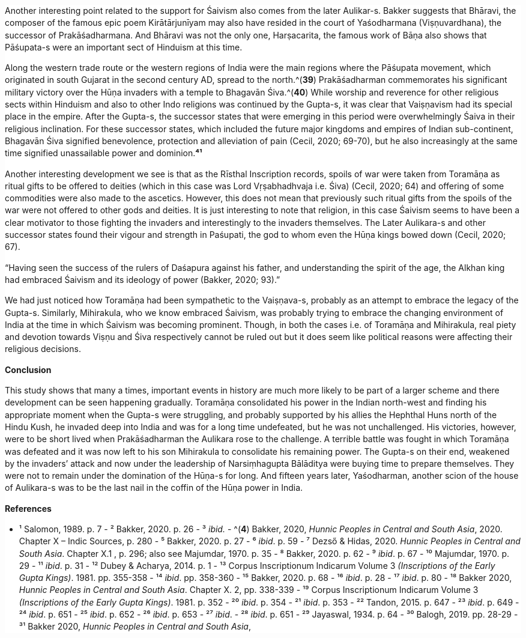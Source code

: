 Another interesting point related to the support for Śaivism also comes from the later Aulikar-s. Bakker suggests that Bhāravi, the composer of the famous epic poem Kirātārjunīyam may also have resided in the court of Yaśodharmana (Viṣṇuvardhana), the successor of Prakāśadharmana. And Bhāravi was not the only one, Harṣacarita, the famous work of Bāṇa also shows that Pāśupata-s were an important sect of Hinduism at this time.

Along the western trade route or the western regions of India were the main regions where the Pāśupata movement, which originated in south Gujarat in the second century AD, spread to the north.^(**39**) Prakāśadharman commemorates his significant military victory over the Hūṇa invaders with a temple to Bhagavān Śiva.^(**40**) While worship and reverence for other religious sects within Hinduism and also to other Indo religions was continued by the Gupta-s, it was clear that Vaiṣṇavism had its special place in the empire. After the Gupta-s, the successor states that were emerging in this period were overwhelmingly Śaiva in their religious inclination. For these successor states, which included the future major kingdoms and empires of Indian sub-continent, Bhagavān Śiva signified benevolence, protection and alleviation of pain (Cecil, 2020; 69-70), but he also increasingly at the same time signified unassailable power and dominion.**⁴¹**

Another interesting development we see is that as the Rīsthal Inscription records, spoils of war were taken from Toramāṇa as ritual gifts to be offered to deities (which in this case was Lord Vṛṣabhadhvaja i.e. Śiva) (Cecil, 2020; 64) and offering of some commodities were also made to the ascetics. However, this does not mean that previously such ritual gifts from the spoils of the war were not offered to other gods and deities. It is just interesting to note that religion, in this case Śaivism seems to have been a clear motivator to those fighting the invaders and interestingly to the invaders themselves. The Later Aulikara-s and other successor states found their vigour and strength in Paśupati, the god to whom even the Hūṇa kings bowed down (Cecil, 2020; 67).

“Having seen the success of the rulers of Daśapura against his father, and understanding the spirit of the age, the Alkhan king had embraced Śaivism and its ideology of power (Bakker, 2020; 93).”

We had just noticed how Toramāṇa had been sympathetic to the Vaiṣṇava-s, probably as an attempt to embrace the legacy of the Gupta-s. Similarly, Mihirakula, who we know embraced Śaivism, was probably trying to embrace the changing environment of India at the time in which Śaivism was becoming prominent. Though, in both the cases i.e. of Toramāṇa and Mihirakula, real piety and devotion towards Viṣṇu and Śiva respectively cannot be ruled out but it does seem like political reasons were affecting their religious decisions.

**Conclusion**

This study shows that many a times, important events in history are much more likely to be part of a larger scheme and there development can be seen happening gradually. Toramāṇa consolidated his power in the Indian north-west and finding his appropriate moment when the Gupta-s were struggling, and probably supported by his allies the Hephthal Huns north of the Hindu Kush, he invaded deep into India and was for a long time undefeated, but he was not unchallenged. His victories, however, were to be short lived when Prakāśadharman the Aulikara rose to the challenge. A terrible battle was fought in which Toramāṇa was defeated and it was now left to his son Mihirakula to consolidate his remaining power. The Gupta-s on their end, weakened by the invaders’ attack and now under the leadership of Narsiṃhagupta Bālāditya were buying time to prepare themselves. They were not to remain under the domination of the Hūṇa-s for long. And fifteen years later, Yaśodharman, another scion of the house of Aulikara-s was to be the last nail in the coffin of the Hūṇa power in India.

**References**

-   ¹ Salomon, 1989. p. 7 -   ² Bakker, 2020. p. 26 -   ³ *ibid.* -   ^(**4**) Bakker, 2020, *Hunnic Peoples in Central and South
    Asia*, 2020. Chapter X – Indic Sources, p. 280 -   ⁵ Bakker, 2020. p. 27 -   ⁶ *ibid*. p. 59 -   ⁷ Dezső & Hidas, 2020. *Hunnic Peoples in Central and South Asia*.
    Chapter X.1 , p. 296; also see Majumdar, 1970. p. 35 -   ⁸ Bakker, 2020. p. 62 -   ⁹ *ibid*. p. 67 -   ¹⁰ Majumdar, 1970. p. 29 -   ¹¹ *ibid*. p. 31 -   ¹² Dubey & Acharya, 2014. p. 1 -   ¹³ Corpus Inscriptionum Indicarum Volume 3 *(Inscriptions of the
    Early Gupta Kings)*. 1981. pp. 355-358 -   ¹⁴ *ibid*. pp. 358-360 -   ¹⁵ Bakker, 2020. p. 68 -   ¹⁶ *ibid*. p. 28 -   ¹⁷ *ibid*. p. 80 -   ¹⁸ Bakker 2020, *Hunnic Peoples in Central and South Asia*.
    Chapter X. 2, pp. 338-339 -   ¹⁹ Corpus Inscriptionum Indicarum Volume 3 *(Inscriptions of the
    Early Gupta Kings)*. 1981. p. 352 -   ²⁰ *ibid*. p. 354 -   ²¹ *ibid*. p. 353 -   ²² Tandon, 2015. p. 647 -   ²³ *ibid*. p. 649 -   ²⁴ *ibid*. p. 651 -   ²⁵ *ibid*. p. 652 -   ²⁶ *ibid*. p. 653 -   ²⁷ *ibid*. -   ²⁸ *ibid*. p. 651 -   ²⁹ Jayaswal, 1934. p. 64 -   ³⁰ Balogh, 2019. pp. 28-29 -   ³¹ Bakker 2020, *Hunnic Peoples in Central and South Asia*,
